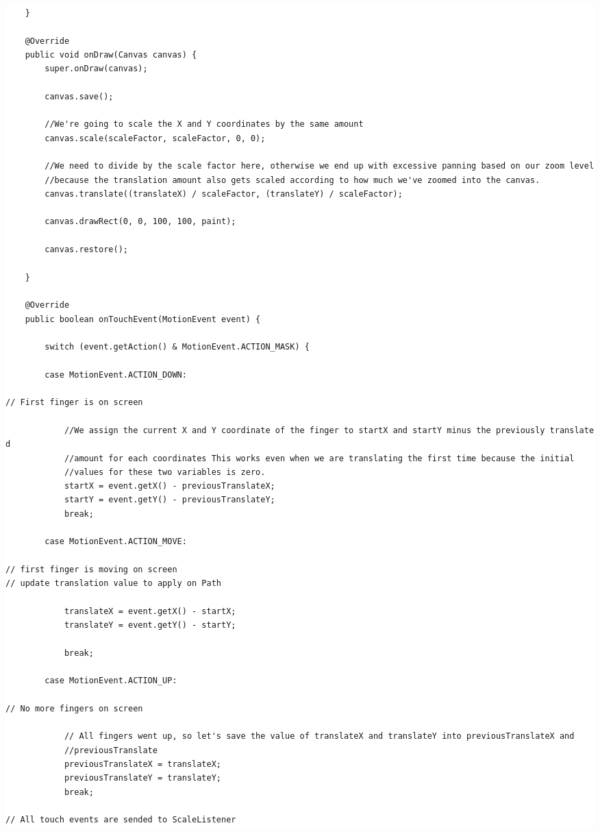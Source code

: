 ```
    }

    @Override
    public void onDraw(Canvas canvas) {     
        super.onDraw(canvas);

        canvas.save();

        //We're going to scale the X and Y coordinates by the same amount
        canvas.scale(scaleFactor, scaleFactor, 0, 0);

        //We need to divide by the scale factor here, otherwise we end up with excessive panning based on our zoom level
        //because the translation amount also gets scaled according to how much we've zoomed into the canvas.
        canvas.translate((translateX) / scaleFactor, (translateY) / scaleFactor);

        canvas.drawRect(0, 0, 100, 100, paint);

        canvas.restore(); 

    }   

    @Override
    public boolean onTouchEvent(MotionEvent event) {

        switch (event.getAction() & MotionEvent.ACTION_MASK) {

        case MotionEvent.ACTION_DOWN:

// First finger is on screen

            //We assign the current X and Y coordinate of the finger to startX and startY minus the previously translated
            //amount for each coordinates This works even when we are translating the first time because the initial
            //values for these two variables is zero.
            startX = event.getX() - previousTranslateX;
            startY = event.getY() - previousTranslateY;
            break;

        case MotionEvent.ACTION_MOVE:

// first finger is moving on screen  
// update translation value to apply on Path

            translateX = event.getX() - startX;
            translateY = event.getY() - startY;             

            break;

        case MotionEvent.ACTION_UP:

// No more fingers on screen

            // All fingers went up, so let's save the value of translateX and translateY into previousTranslateX and
            //previousTranslate
            previousTranslateX = translateX;
            previousTranslateY = translateY;
            break;

// All touch events are sended to ScaleListener
```